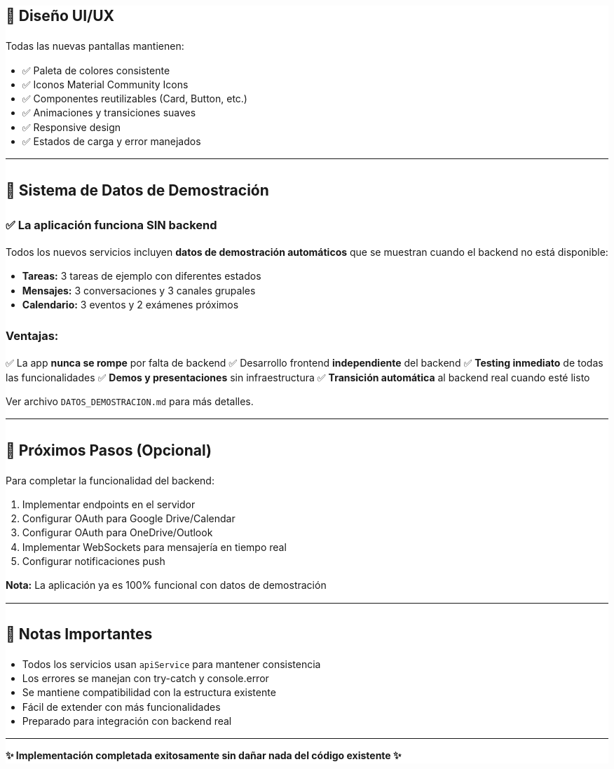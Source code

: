 ## 🎨 Diseño UI/UX

Todas las nuevas pantallas mantienen:
- ✅ Paleta de colores consistente
- ✅ Iconos Material Community Icons
- ✅ Componentes reutilizables (Card, Button, etc.)
- ✅ Animaciones y transiciones suaves
- ✅ Responsive design
- ✅ Estados de carga y error manejados

---

## 🎯 Sistema de Datos de Demostración

### ✅ La aplicación funciona SIN backend

Todos los nuevos servicios incluyen **datos de demostración automáticos** que se muestran cuando el backend no está disponible:

- **Tareas:** 3 tareas de ejemplo con diferentes estados
- **Mensajes:** 3 conversaciones y 3 canales grupales
- **Calendario:** 3 eventos y 2 exámenes próximos

### Ventajas:
✅ La app **nunca se rompe** por falta de backend
✅ Desarrollo frontend **independiente** del backend
✅ **Testing inmediato** de todas las funcionalidades
✅ **Demos y presentaciones** sin infraestructura
✅ **Transición automática** al backend real cuando esté listo

Ver archivo `DATOS_DEMOSTRACION.md` para más detalles.

---

## 🔄 Próximos Pasos (Opcional)

Para completar la funcionalidad del backend:
1. Implementar endpoints en el servidor
2. Configurar OAuth para Google Drive/Calendar
3. Configurar OAuth para OneDrive/Outlook
4. Implementar WebSockets para mensajería en tiempo real
5. Configurar notificaciones push

**Nota:** La aplicación ya es 100% funcional con datos de demostración

---

## 📝 Notas Importantes

- Todos los servicios usan `apiService` para mantener consistencia
- Los errores se manejan con try-catch y console.error
- Se mantiene compatibilidad con la estructura existente
- Fácil de extender con más funcionalidades
- Preparado para integración con backend real

---

**✨ Implementación completada exitosamente sin dañar nada del código existente ✨**

